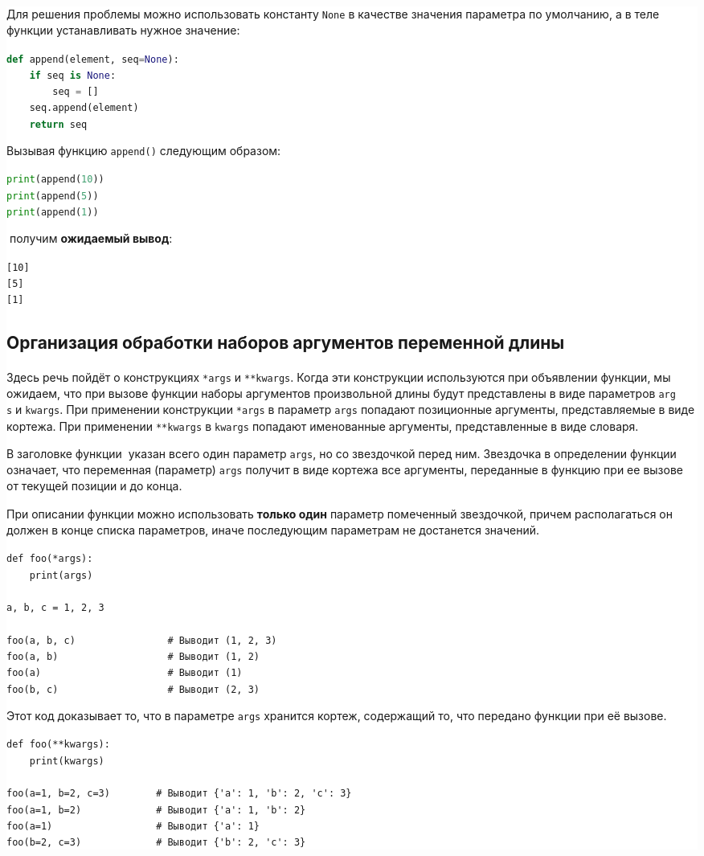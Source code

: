Для решения проблемы можно использовать константу `None` в качестве значения параметра по умолчанию, а в теле функции устанавливать нужное значение:

```python
def append(element, seq=None):
    if seq is None:
        seq = []
    seq.append(element)
    return seq
```

Вызывая функцию `append()` следующим образом:

```python
print(append(10))
print(append(5))
print(append(1))
```

 получим **ожидаемый вывод**:

```no-highlight
[10]
[5]
[1]
```
## Организация обработки наборов аргументов переменной длины

  
Здесь речь пойдёт о конструкциях `*args` и `**kwargs`. Когда эти конструкции используются при объявлении функции, мы ожидаем, что при вызове функции наборы аргументов произвольной длины будут представлены в виде параметров `args` и `kwargs`. При применении конструкции `*args` в параметр `args` попадают позиционные аргументы, представляемые в виде кортежа. При применении `**kwargs` в `kwargs` попадают именованные аргументы, представленные в виде словаря.  

В заголовке функции  указан всего один параметр `args`, но со звездочкой перед ним. Звездочка в определении функции означает, что переменная (параметр) `args` получит в виде кортежа все аргументы, переданные в функцию при ее вызове от текущей позиции и до конца.

При описании функции можно использовать **только один** параметр помеченный звездочкой, причем располагаться он должен в конце списка параметров, иначе последующим параметрам не достанется значений.

```
def foo(*args):
    print(args)

a, b, c = 1, 2, 3

foo(a, b, c)                # Выводит (1, 2, 3)
foo(a, b)                   # Выводит (1, 2)
foo(a)                      # Выводит (1)
foo(b, c)                   # Выводит (2, 3)
```

  
Этот код доказывает то, что в параметре `args` хранится кортеж, содержащий то, что передано функции при её вызове.
```
def foo(**kwargs):
    print(kwargs)

foo(a=1, b=2, c=3)        # Выводит {'a': 1, 'b': 2, 'c': 3}
foo(a=1, b=2)             # Выводит {'a': 1, 'b': 2}
foo(a=1)                  # Выводит {'a': 1}
foo(b=2, c=3)             # Выводит {'b': 2, 'c': 3}
```
